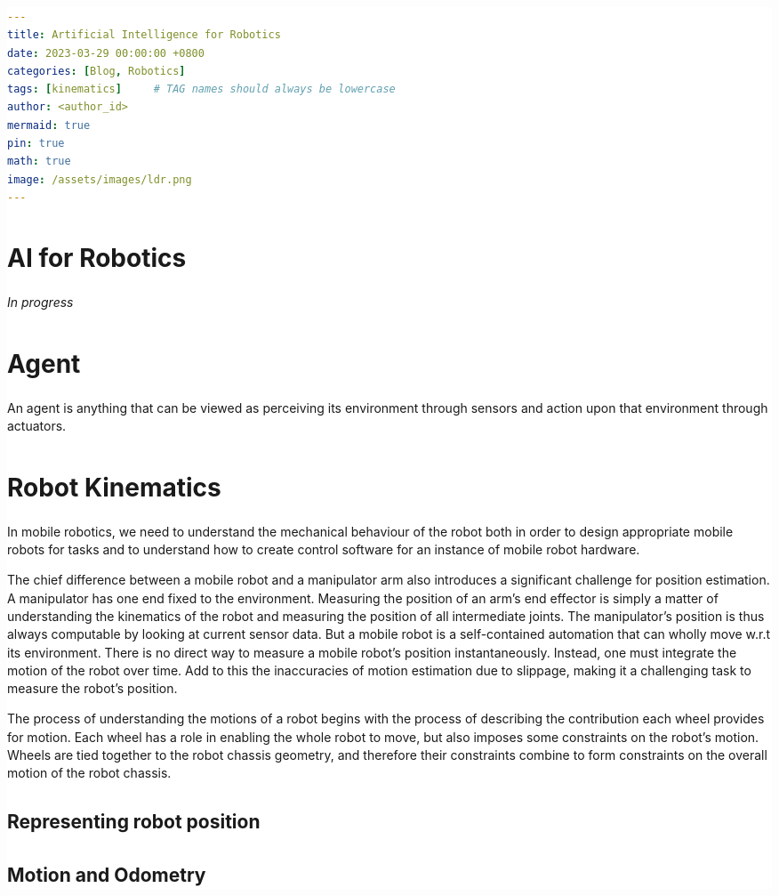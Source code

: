 ```yaml
---
title: Artificial Intelligence for Robotics
date: 2023-03-29 00:00:00 +0800
categories: [Blog, Robotics]
tags: [kinematics]     # TAG names should always be lowercase
author: <author_id>
mermaid: true
pin: true
math: true
image: /assets/images/ldr.png
---
```


# AI for Robotics

*In progress*

# Agent

An agent is anything that can be viewed as perceiving its environment through sensors and action upon that environment through actuators.

# Robot Kinematics

In mobile robotics, we need to understand the mechanical behaviour of the robot both in order to design appropriate mobile robots for tasks and to understand how to create control software for an instance of mobile robot hardware.

The chief difference between a mobile robot and a manipulator arm also introduces a significant challenge for position estimation. A manipulator has one end fixed to the environment. Measuring the position of an arm’s end effector is simply a matter of understanding the kinematics of the robot and measuring the position of all intermediate joints. The manipulator’s position is thus always computable by looking at current sensor data. But a mobile robot is a self-contained automation that can wholly move w.r.t its environment. There is no direct way to measure a mobile robot’s position instantaneously. Instead, one must integrate the motion of the robot over time. Add to this the inaccuracies of motion estimation due to slippage, making it a challenging task to measure the robot’s position.

The process of understanding the motions of a robot begins with the process of describing the contribution each wheel provides for motion. Each wheel has a role in enabling the whole robot to move, but also imposes some constraints on the robot’s motion. Wheels are tied together to the robot chassis geometry, and therefore their constraints combine to form constraints on the overall motion of the robot chassis. 

## Representing robot position

## Motion and Odometry
